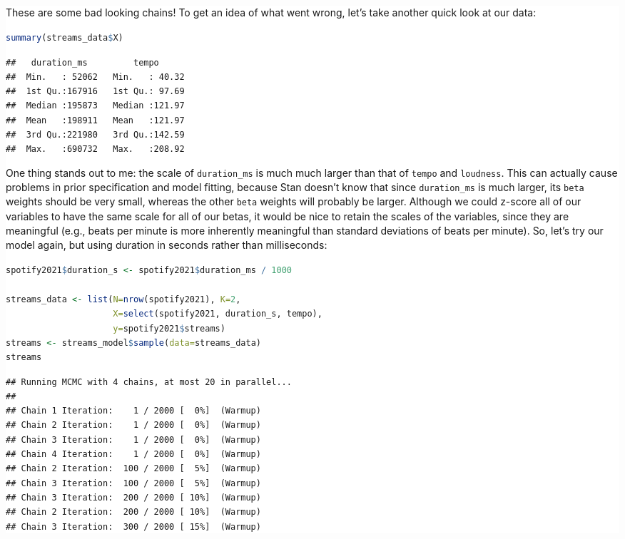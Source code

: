 These are some bad looking chains! To get an idea of what went wrong,
let’s take another quick look at our data:

``` r
summary(streams_data$X)
```

    ##   duration_ms         tempo       
    ##  Min.   : 52062   Min.   : 40.32  
    ##  1st Qu.:167916   1st Qu.: 97.69  
    ##  Median :195873   Median :121.97  
    ##  Mean   :198911   Mean   :121.97  
    ##  3rd Qu.:221980   3rd Qu.:142.59  
    ##  Max.   :690732   Max.   :208.92

One thing stands out to me: the scale of `duration_ms` is much much
larger than that of `tempo` and `loudness`. This can actually cause
problems in prior specification and model fitting, because Stan doesn’t
know that since `duration_ms` is much larger, its `beta` weights should
be very small, whereas the other `beta` weights will probably be larger.
Although we could z-score all of our variables to have the same scale
for all of our betas, it would be nice to retain the scales of the
variables, since they are meaningful (e.g., beats per minute is more
inherently meaningful than standard deviations of beats per minute). So,
let’s try our model again, but using duration in seconds rather than
milliseconds:

``` r
spotify2021$duration_s <- spotify2021$duration_ms / 1000

streams_data <- list(N=nrow(spotify2021), K=2,
                     X=select(spotify2021, duration_s, tempo),
                     y=spotify2021$streams)
streams <- streams_model$sample(data=streams_data)
streams
```

    ## Running MCMC with 4 chains, at most 20 in parallel...
    ## 
    ## Chain 1 Iteration:    1 / 2000 [  0%]  (Warmup) 
    ## Chain 2 Iteration:    1 / 2000 [  0%]  (Warmup) 
    ## Chain 3 Iteration:    1 / 2000 [  0%]  (Warmup) 
    ## Chain 4 Iteration:    1 / 2000 [  0%]  (Warmup) 
    ## Chain 2 Iteration:  100 / 2000 [  5%]  (Warmup) 
    ## Chain 3 Iteration:  100 / 2000 [  5%]  (Warmup) 
    ## Chain 3 Iteration:  200 / 2000 [ 10%]  (Warmup) 
    ## Chain 2 Iteration:  200 / 2000 [ 10%]  (Warmup) 
    ## Chain 3 Iteration:  300 / 2000 [ 15%]  (Warmup) 